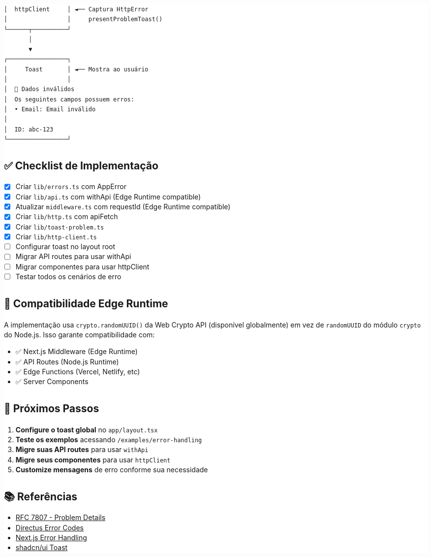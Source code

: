 ```
│  httpClient     │ ◄── Captura HttpError
│                 │     presentProblemToast()
└──────┬──────────┘
       │
       ▼
┌─────────────────┐
│     Toast       │ ◄── Mostra ao usuário
│                 │
│  📛 Dados inválidos
│  Os seguintes campos possuem erros:
│  • Email: Email inválido
│
│  ID: abc-123
└─────────────────┘
```

## ✅ Checklist de Implementação

- [x] Criar `lib/errors.ts` com AppError
- [x] Criar `lib/api.ts` com withApi (Edge Runtime compatible)
- [x] Atualizar `middleware.ts` com requestId (Edge Runtime compatible)
- [x] Criar `lib/http.ts` com apiFetch
- [x] Criar `lib/toast-problem.ts`
- [x] Criar `lib/http-client.ts`
- [ ] Configurar toast no layout root
- [ ] Migrar API routes para usar withApi
- [ ] Migrar componentes para usar httpClient
- [ ] Testar todos os cenários de erro

## 🔧 Compatibilidade Edge Runtime

A implementação usa `crypto.randomUUID()` da Web Crypto API (disponível globalmente) em vez de `randomUUID` do módulo `crypto` do Node.js. Isso garante compatibilidade com:

- ✅ Next.js Middleware (Edge Runtime)
- ✅ API Routes (Node.js Runtime)
- ✅ Edge Functions (Vercel, Netlify, etc)
- ✅ Server Components

## 🎯 Próximos Passos

1. **Configure o toast global** no `app/layout.tsx`
2. **Teste os exemplos** acessando `/examples/error-handling`
3. **Migre suas API routes** para usar `withApi`
4. **Migre seus componentes** para usar `httpClient`
5. **Customize mensagens** de erro conforme sua necessidade

## 📚 Referências

- [RFC 7807 - Problem Details](https://datatracker.ietf.org/doc/html/rfc7807)
- [Directus Error Codes](https://docs.directus.io/reference/error-codes.html)
- [Next.js Error Handling](https://nextjs.org/docs/app/building-your-application/routing/error-handling)
- [shadcn/ui Toast](https://ui.shadcn.com/docs/components/toast)
